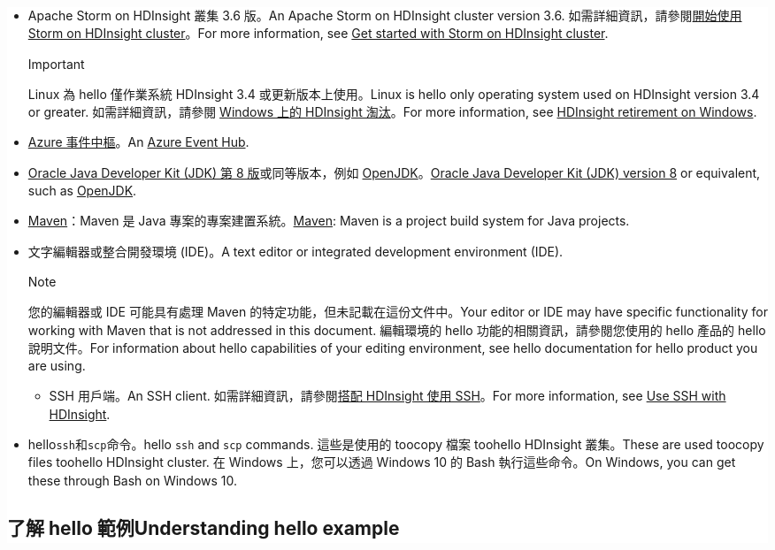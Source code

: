 * <span data-ttu-id="08b80-110">Apache Storm on HDInsight 叢集 3.6 版。</span><span class="sxs-lookup"><span data-stu-id="08b80-110">An Apache Storm on HDInsight cluster version 3.6.</span></span> <span data-ttu-id="08b80-111">如需詳細資訊，請參閱[開始使用 Storm on HDInsight cluster](hdinsight-apache-storm-tutorial-get-started-linux.md)。</span><span class="sxs-lookup"><span data-stu-id="08b80-111">For more information, see [Get started with Storm on HDInsight cluster](hdinsight-apache-storm-tutorial-get-started-linux.md).</span></span>

    > [!IMPORTANT]
    > <span data-ttu-id="08b80-112">Linux 為 hello 僅作業系統 HDInsight 3.4 或更新版本上使用。</span><span class="sxs-lookup"><span data-stu-id="08b80-112">Linux is hello only operating system used on HDInsight version 3.4 or greater.</span></span> <span data-ttu-id="08b80-113">如需詳細資訊，請參閱 [Windows 上的 HDInsight 淘汰](hdinsight-component-versioning.md#hdinsight-windows-retirement)。</span><span class="sxs-lookup"><span data-stu-id="08b80-113">For more information, see [HDInsight retirement on Windows](hdinsight-component-versioning.md#hdinsight-windows-retirement).</span></span>

* <span data-ttu-id="08b80-114">[Azure 事件中樞](../event-hubs/event-hubs-csharp-ephcs-getstarted.md)。</span><span class="sxs-lookup"><span data-stu-id="08b80-114">An [Azure Event Hub](../event-hubs/event-hubs-csharp-ephcs-getstarted.md).</span></span>

* <span data-ttu-id="08b80-115">[Oracle Java Developer Kit (JDK) 第 8 版](http://www.oracle.com/technetwork/java/javase/downloads/index.html)或同等版本，例如 [OpenJDK](http://openjdk.java.net/)。</span><span class="sxs-lookup"><span data-stu-id="08b80-115">[Oracle Java Developer Kit (JDK) version 8](http://www.oracle.com/technetwork/java/javase/downloads/index.html) or equivalent, such as [OpenJDK](http://openjdk.java.net/).</span></span>

* <span data-ttu-id="08b80-116">[Maven](https://maven.apache.org/download.cgi)：Maven 是 Java 專案的專案建置系統。</span><span class="sxs-lookup"><span data-stu-id="08b80-116">[Maven](https://maven.apache.org/download.cgi): Maven is a project build system for Java projects.</span></span>

* <span data-ttu-id="08b80-117">文字編輯器或整合開發環境 (IDE)。</span><span class="sxs-lookup"><span data-stu-id="08b80-117">A text editor or integrated development environment (IDE).</span></span>

    > [!NOTE]
    > <span data-ttu-id="08b80-118">您的編輯器或 IDE 可能具有處理 Maven 的特定功能，但未記載在這份文件中。</span><span class="sxs-lookup"><span data-stu-id="08b80-118">Your editor or IDE may have specific functionality for working with Maven that is not addressed in this document.</span></span> <span data-ttu-id="08b80-119">編輯環境的 hello 功能的相關資訊，請參閱您使用的 hello 產品的 hello 說明文件。</span><span class="sxs-lookup"><span data-stu-id="08b80-119">For information about hello capabilities of your editing environment, see hello documentation for hello product you are using.</span></span>

    * <span data-ttu-id="08b80-120">SSH 用戶端。</span><span class="sxs-lookup"><span data-stu-id="08b80-120">An SSH client.</span></span> <span data-ttu-id="08b80-121">如需詳細資訊，請參閱[搭配 HDInsight 使用 SSH](hdinsight-hadoop-linux-use-ssh-unix.md)。</span><span class="sxs-lookup"><span data-stu-id="08b80-121">For more information, see [Use SSH with HDInsight](hdinsight-hadoop-linux-use-ssh-unix.md).</span></span>

* <span data-ttu-id="08b80-122">hello`ssh`和`scp`命令。</span><span class="sxs-lookup"><span data-stu-id="08b80-122">hello `ssh` and `scp` commands.</span></span> <span data-ttu-id="08b80-123">這些是使用的 toocopy 檔案 toohello HDInsight 叢集。</span><span class="sxs-lookup"><span data-stu-id="08b80-123">These are used toocopy files toohello HDInsight cluster.</span></span> <span data-ttu-id="08b80-124">在 Windows 上，您可以透過 Windows 10 的 Bash 執行這些命令。</span><span class="sxs-lookup"><span data-stu-id="08b80-124">On Windows, you can get these through Bash on Windows 10.</span></span>

## <a name="understanding-hello-example"></a><span data-ttu-id="08b80-125">了解 hello 範例</span><span class="sxs-lookup"><span data-stu-id="08b80-125">Understanding hello example</span></span>
